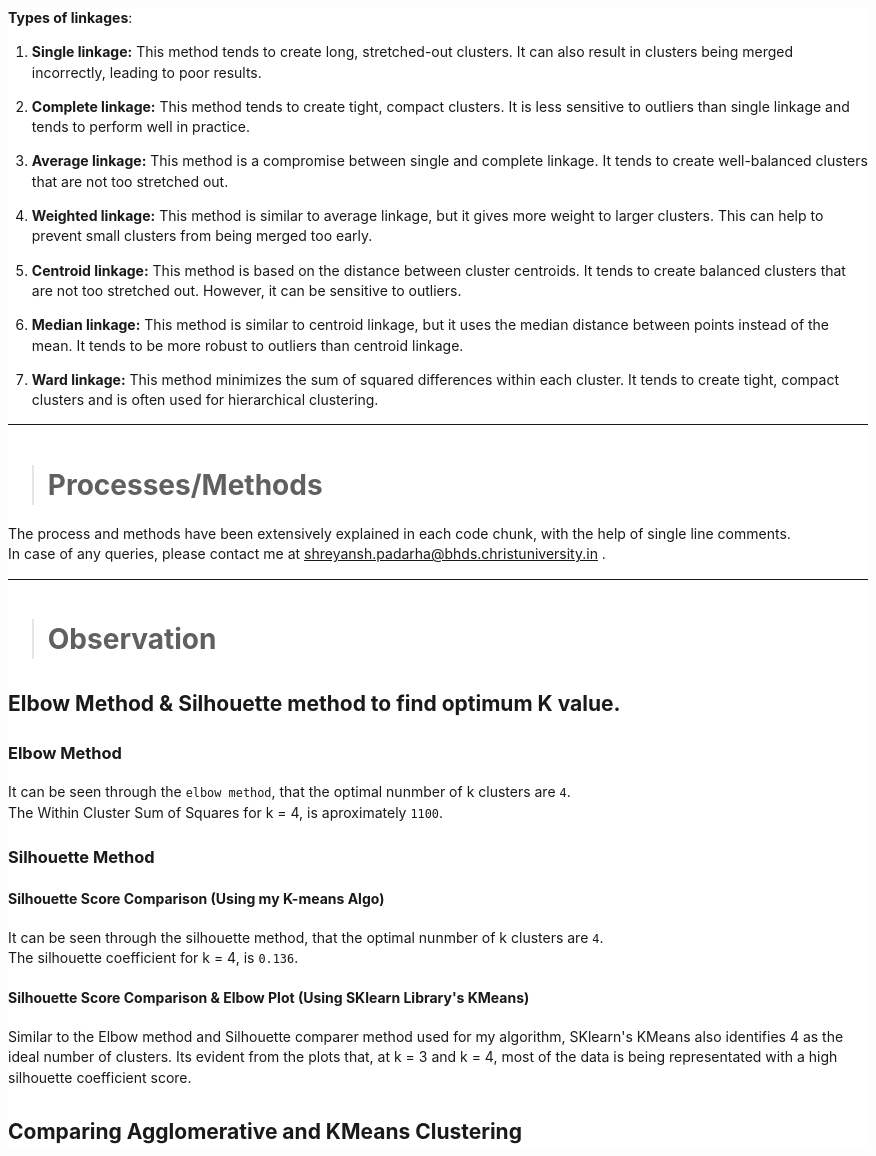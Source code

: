 __Types of linkages__:

1. __Single linkage:__ This method tends to create long, stretched-out clusters. It can also result in clusters being merged incorrectly, leading to poor results.

2. __Complete linkage:__ This method tends to create tight, compact clusters. It is less sensitive to outliers than single linkage and tends to perform well in practice.

3. __Average linkage:__ This method is a compromise between single and complete linkage. It tends to create well-balanced clusters that are not too stretched out.

4. __Weighted linkage:__ This method is similar to average linkage, but it gives more weight to larger clusters. This can help to prevent small clusters from being merged too early.

5. __Centroid linkage:__ This method is based on the distance between cluster centroids. It tends to create balanced clusters that are not too stretched out. However, it can be sensitive to outliers.

6. __Median linkage:__ This method is similar to centroid linkage, but it uses the median distance between points instead of the mean. It tends to be more robust to outliers than centroid linkage.

7. __Ward linkage:__ This method minimizes the sum of squared differences within each cluster. It tends to create tight, compact clusters and is often used for hierarchical clustering.

---

> # Processes/Methods

The process and methods have been extensively explained in each code chunk, with the help of single line comments. <br>In case of any queries, please contact me at shreyansh.padarha@bhds.christuniversity.in .

---

> # Observation
## Elbow Method & Silhouette method to find optimum K value.
### Elbow Method
It can be seen through the ```elbow method```, that the optimal nunmber of k clusters are ```4```.<br>
The Within Cluster Sum of Squares for k = 4, is aproximately ```1100```.

### Silhouette Method

#### Silhouette Score Comparison (Using my K-means Algo)
It can be seen through the silhouette method, that the optimal nunmber of k clusters are ```4```.<br>
The silhouette coefficient for k = 4, is ```0.136```.
#### Silhouette Score Comparison & Elbow Plot (Using SKlearn Library's KMeans)
Similar to the Elbow method and Silhouette comparer method used for my algorithm, SKlearn's KMeans also identifies 4 as the ideal number of clusters. Its evident from the plots that, at k = 3 and k = 4, most of the data is being representated with a high silhouette coefficient score.

## Comparing Agglomerative and KMeans Clustering
